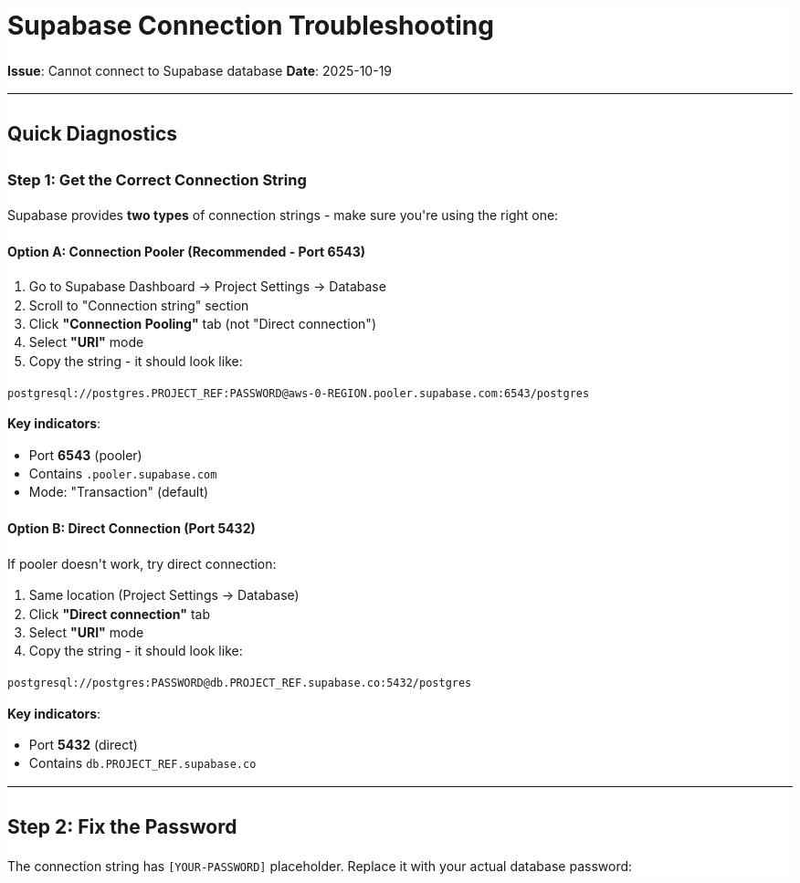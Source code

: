 # Supabase Connection Troubleshooting

**Issue**: Cannot connect to Supabase database
**Date**: 2025-10-19

---

## Quick Diagnostics

### Step 1: Get the Correct Connection String

Supabase provides **two types** of connection strings - make sure you're using the right one:

#### Option A: Connection Pooler (Recommended - Port 6543)

1. Go to Supabase Dashboard → Project Settings → Database
2. Scroll to "Connection string" section
3. Click **"Connection Pooling"** tab (not "Direct connection")
4. Select **"URI"** mode
5. Copy the string - it should look like:

```
postgresql://postgres.PROJECT_REF:PASSWORD@aws-0-REGION.pooler.supabase.com:6543/postgres
```

**Key indicators**:
- Port **6543** (pooler)
- Contains `.pooler.supabase.com`
- Mode: "Transaction" (default)

#### Option B: Direct Connection (Port 5432)

If pooler doesn't work, try direct connection:

1. Same location (Project Settings → Database)
2. Click **"Direct connection"** tab
3. Select **"URI"** mode
4. Copy the string - it should look like:

```
postgresql://postgres:PASSWORD@db.PROJECT_REF.supabase.co:5432/postgres
```

**Key indicators**:
- Port **5432** (direct)
- Contains `db.PROJECT_REF.supabase.co`

---

## Step 2: Fix the Password

The connection string has `[YOUR-PASSWORD]` placeholder. Replace it with your actual database password:
